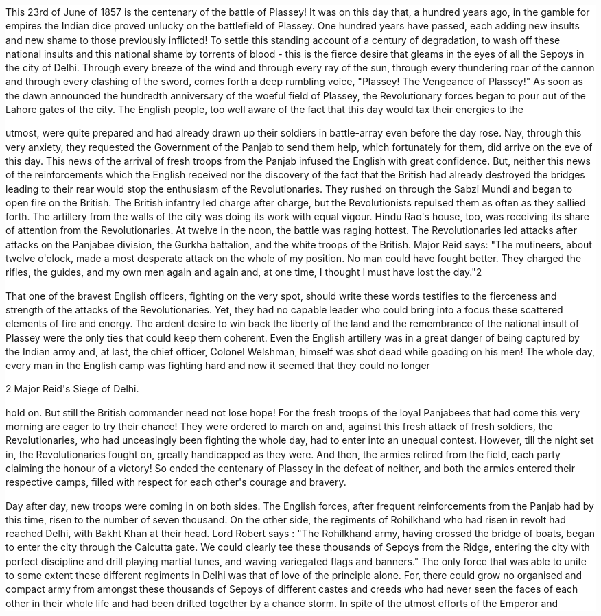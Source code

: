 This 23rd of June of 1857 is the centenary of the battle of Plassey! It was on this day that, a hundred years ago, in the gamble for empires the Indian dice proved unlucky on the battlefield of Plassey. One hundred years have passed, each adding new insults and new shame to those previously inflicted! To settle this standing account of a century of degradation, to wash off these national insults and this national shame by torrents of blood - this is the fierce desire that gleams in the eyes of all the Sepoys in the city of Delhi. Through every breeze of the wind and through every ray of the sun, through every thundering roar of the cannon and through every clashing of the sword, comes forth a deep rumbling voice, "Plassey! The Vengeance of Plassey!" As soon as the dawn announced the hundredth anniversary of the woeful field of Plassey, the Revolutionary forces began to pour out of the Lahore gates of the city. The English people, too well aware of the fact that this day would tax their energies to the 

utmost, were quite prepared and had already drawn up their soldiers in battle-array even before the day rose. Nay, through this very anxiety, they requested the Government of the Panjab to send them help, which fortunately for them, did arrive on the eve of this day. This news of the arrival of fresh troops from the Panjab infused the English with great confidence. But, neither this news of the reinforcements which the English received nor the discovery of the fact that the British had already destroyed the bridges leading to their rear would stop the enthusiasm of the Revolutionaries. They rushed on through the Sabzi Mundi and began to open fire on the British. The British infantry led charge after charge, but the Revolutionists repulsed them as often as they sallied forth. The artillery from the walls of the city was doing its work with equal vigour. Hindu Rao's house, too, was receiving its share of attention from the Revolutionaries. At twelve in the noon, the battle was raging hottest. The Revolutionaries led attacks after attacks on the Panjabee division, the Gurkha battalion, and the white troops of the British. Major Reid says: "The mutineers, about twelve o'clock, made a most desperate attack on the whole of my position. No man could have fought better. They charged the rifles, the guides, and my own men again and again and, at one time, I thought I must have lost the day."2 

That one of the bravest English officers, fighting on the very spot, should write these words testifies to the fierceness and strength of the attacks of the Revolutionaries. Yet, they had no capable leader who could bring into a focus these scattered elements of fire and energy. The ardent desire to win back the liberty of the land and the remembrance of the national insult of Plassey were the only ties that could keep them coherent. Even the English artillery was in a great danger of being captured by the Indian army and, at last, the chief officer, Colonel Welshman, himself was shot dead while goading on his men! The whole day, every man in the English camp was fighting hard and now it seemed that they could no longer 

2 Major Reid's Siege of Delhi. 

hold on. But still the British commander need not lose hope! For the fresh troops of the loyal Panjabees that had come this very morning are eager to try their chance! They were ordered to march on and, against this fresh attack of fresh soldiers, the Revolutionaries, who had unceasingly been fighting the whole day, had to enter into an unequal contest. However, till the night set in, the Revolutionaries fought on, greatly handicapped as they were. And then, the armies retired from the field, each party claiming the honour of a victory! So ended the centenary of Plassey in the defeat of neither, and both the armies entered their respective camps, filled with respect for each other's courage and bravery. 

Day after day, new troops were coming in on both sides. The English forces, after frequent reinforcements from the Panjab had by this time, risen to the number of seven thousand. On the other side, the regiments of Rohilkhand who had risen in revolt had reached Delhi, with Bakht Khan at their head. Lord Robert says : "The Rohilkhand army, having crossed the bridge of boats, began to enter the city through the Calcutta gate. We could clearly tee these thousands of Sepoys from the Ridge, entering the city with perfect discipline and drill playing martial tunes, and waving variegated flags and banners." The only force that was able to unite to some extent these different regiments in Delhi was that of love of the principle alone. For, there could grow no organised and compact army from amongst these thousands of Sepoys of different castes and creeds who had never seen the faces of each other in their whole life and had been drifted together by a chance storm. In spite of the utmost efforts of the Emperor and 
